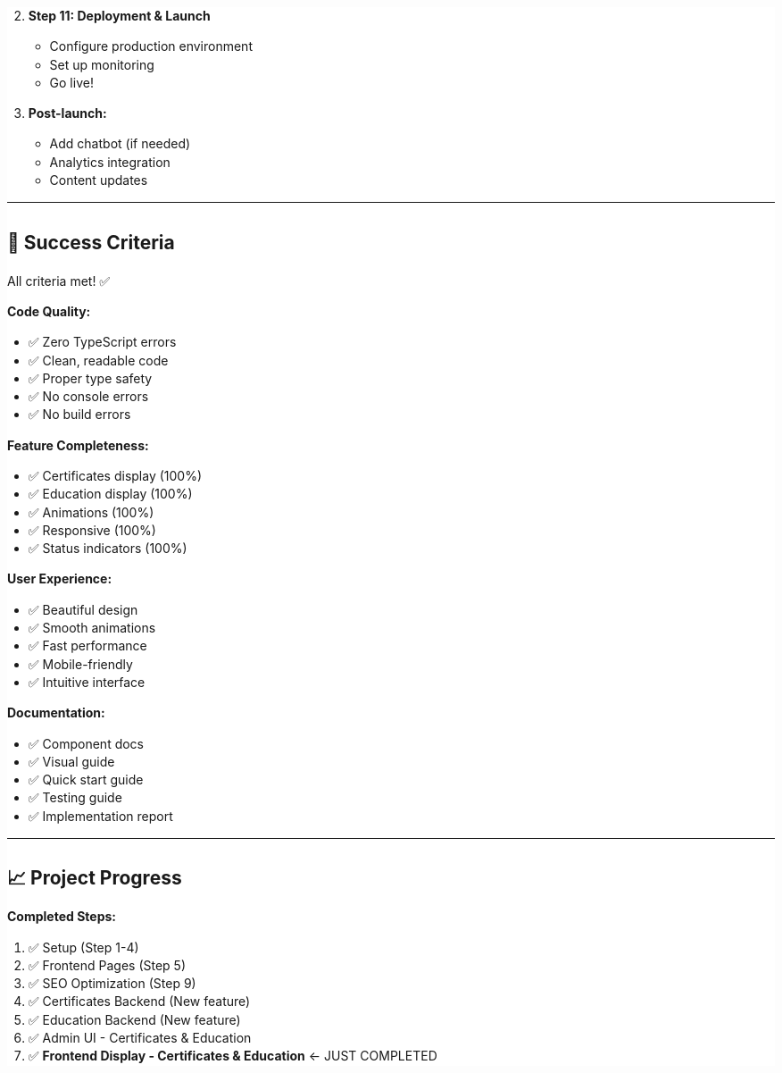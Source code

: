 2. **Step 11: Deployment & Launch**
   - Configure production environment
   - Set up monitoring
   - Go live!

3. **Post-launch:**
   - Add chatbot (if needed)
   - Analytics integration
   - Content updates

---

## 🎊 Success Criteria

All criteria met! ✅

**Code Quality:**
- ✅ Zero TypeScript errors
- ✅ Clean, readable code
- ✅ Proper type safety
- ✅ No console errors
- ✅ No build errors

**Feature Completeness:**
- ✅ Certificates display (100%)
- ✅ Education display (100%)
- ✅ Animations (100%)
- ✅ Responsive (100%)
- ✅ Status indicators (100%)

**User Experience:**
- ✅ Beautiful design
- ✅ Smooth animations
- ✅ Fast performance
- ✅ Mobile-friendly
- ✅ Intuitive interface

**Documentation:**
- ✅ Component docs
- ✅ Visual guide
- ✅ Quick start guide
- ✅ Testing guide
- ✅ Implementation report

---

## 📈 Project Progress

**Completed Steps:**
1. ✅ Setup (Step 1-4)
2. ✅ Frontend Pages (Step 5)
3. ✅ SEO Optimization (Step 9)
4. ✅ Certificates Backend (New feature)
5. ✅ Education Backend (New feature)
6. ✅ Admin UI - Certificates & Education
7. ✅ **Frontend Display - Certificates & Education** ← JUST COMPLETED
